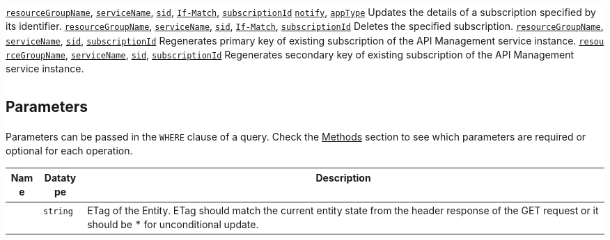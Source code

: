 </tr>
<tr>
    <td><a href="#update"><CopyableCode code="update" /></a></td>
    <td><CopyableCode code="update" /></td>
    <td><a href="#parameter-resourceGroupName"><code>resourceGroupName</code></a>, <a href="#parameter-serviceName"><code>serviceName</code></a>, <a href="#parameter-sid"><code>sid</code></a>, <a href="#parameter-If-Match"><code>If-Match</code></a>, <a href="#parameter-subscriptionId"><code>subscriptionId</code></a></td>
    <td><a href="#parameter-notify"><code>notify</code></a>, <a href="#parameter-appType"><code>appType</code></a></td>
    <td>Updates the details of a subscription specified by its identifier.</td>
</tr>
<tr>
    <td><a href="#delete"><CopyableCode code="delete" /></a></td>
    <td><CopyableCode code="delete" /></td>
    <td><a href="#parameter-resourceGroupName"><code>resourceGroupName</code></a>, <a href="#parameter-serviceName"><code>serviceName</code></a>, <a href="#parameter-sid"><code>sid</code></a>, <a href="#parameter-If-Match"><code>If-Match</code></a>, <a href="#parameter-subscriptionId"><code>subscriptionId</code></a></td>
    <td></td>
    <td>Deletes the specified subscription.</td>
</tr>
<tr>
    <td><a href="#regenerate_primary_key"><CopyableCode code="regenerate_primary_key" /></a></td>
    <td><CopyableCode code="exec" /></td>
    <td><a href="#parameter-resourceGroupName"><code>resourceGroupName</code></a>, <a href="#parameter-serviceName"><code>serviceName</code></a>, <a href="#parameter-sid"><code>sid</code></a>, <a href="#parameter-subscriptionId"><code>subscriptionId</code></a></td>
    <td></td>
    <td>Regenerates primary key of existing subscription of the API Management service instance.</td>
</tr>
<tr>
    <td><a href="#regenerate_secondary_key"><CopyableCode code="regenerate_secondary_key" /></a></td>
    <td><CopyableCode code="exec" /></td>
    <td><a href="#parameter-resourceGroupName"><code>resourceGroupName</code></a>, <a href="#parameter-serviceName"><code>serviceName</code></a>, <a href="#parameter-sid"><code>sid</code></a>, <a href="#parameter-subscriptionId"><code>subscriptionId</code></a></td>
    <td></td>
    <td>Regenerates secondary key of existing subscription of the API Management service instance.</td>
</tr>
</tbody>
</table>

## Parameters

Parameters can be passed in the `WHERE` clause of a query. Check the [Methods](#methods) section to see which parameters are required or optional for each operation.

<table>
<thead>
    <tr>
    <th>Name</th>
    <th>Datatype</th>
    <th>Description</th>
    </tr>
</thead>
<tbody>
<tr id="parameter-If-Match">
    <td><CopyableCode code="If-Match" /></td>
    <td><code>string</code></td>
    <td>ETag of the Entity. ETag should match the current entity state from the header response of the GET request or it should be * for unconditional update.</td>
</tr>
<tr id="parameter-resourceGroupName">
